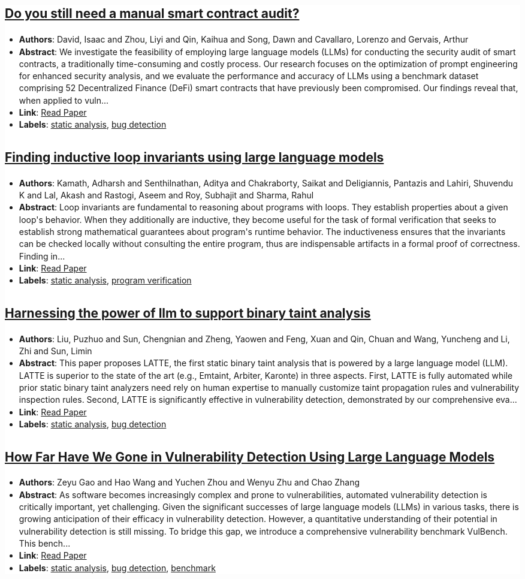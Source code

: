 
## [Do you still need a manual smart contract audit?](paper_10.md)
- **Authors**: David, Isaac and Zhou, Liyi and Qin, Kaihua and Song, Dawn and Cavallaro, Lorenzo and Gervais, Arthur
- **Abstract**: We investigate the feasibility of employing large language models (LLMs) for conducting the security audit of smart contracts, a traditionally time-consuming and costly process. Our research focuses on the optimization of prompt engineering for enhanced security analysis, and we evaluate the performance and accuracy of LLMs using a benchmark dataset comprising 52 Decentralized Finance (DeFi) smart contracts that have previously been compromised.     Our findings reveal that, when applied to vuln...
- **Link**: [Read Paper](https://arxiv.org/pdf/2306.12338.pdf)
- **Labels**: [static analysis](../../labels/static_analysis.md), [bug detection](../../labels/bug_detection.md)


## [Finding inductive loop invariants using large language models](paper_12.md)
- **Authors**: Kamath, Adharsh and Senthilnathan, Aditya and Chakraborty, Saikat and Deligiannis, Pantazis and Lahiri, Shuvendu K and Lal, Akash and Rastogi, Aseem and Roy, Subhajit and Sharma, Rahul
- **Abstract**:     Loop invariants are fundamental to reasoning about programs with loops. They establish properties about a given loop's behavior. When they additionally are inductive, they become useful for the task of formal verification that seeks to establish strong mathematical guarantees about program's runtime behavior. The inductiveness ensures that the invariants can be checked locally without consulting the entire program, thus are indispensable artifacts in a formal proof of correctness. Finding in...
- **Link**: [Read Paper](https://arxiv.org/abs/2311.07948)
- **Labels**: [static analysis](../../labels/static_analysis.md), [program verification](../../labels/program_verification.md)


## [Harnessing the power of llm to support binary taint analysis](paper_9.md)
- **Authors**: Liu, Puzhuo and Sun, Chengnian and Zheng, Yaowen and Feng, Xuan and Qin, Chuan and Wang, Yuncheng and Li, Zhi and Sun, Limin
- **Abstract**: This paper proposes LATTE, the first static binary taint analysis that is powered by a large language model (LLM). LATTE is superior to the state of the art (e.g., Emtaint, Arbiter, Karonte) in three aspects. First, LATTE is fully automated while prior static binary taint analyzers need rely on human expertise to manually customize taint propagation rules and vulnerability inspection rules. Second, LATTE is significantly effective in vulnerability detection, demonstrated by our comprehensive eva...
- **Link**: [Read Paper](https://arxiv.org/abs/2310.08275)
- **Labels**: [static analysis](../../labels/static_analysis.md), [bug detection](../../labels/bug_detection.md)


## [How Far Have We Gone in Vulnerability Detection Using Large Language Models](paper_5.md)
- **Authors**: Zeyu Gao and Hao Wang and Yuchen Zhou and Wenyu Zhu and Chao Zhang
- **Abstract**: As software becomes increasingly complex and prone to vulnerabilities, automated vulnerability detection is critically important, yet challenging. Given the significant successes of large language models (LLMs) in various tasks, there is growing anticipation of their efficacy in vulnerability detection. However, a quantitative understanding of their potential in vulnerability detection is still missing. To bridge this gap, we introduce a comprehensive vulnerability benchmark VulBench. This bench...
- **Link**: [Read Paper](https://doi.org/10.48550/arXiv.2311.12420)
- **Labels**: [static analysis](../../labels/static_analysis.md), [bug detection](../../labels/bug_detection.md), [benchmark](../../labels/benchmark.md)
